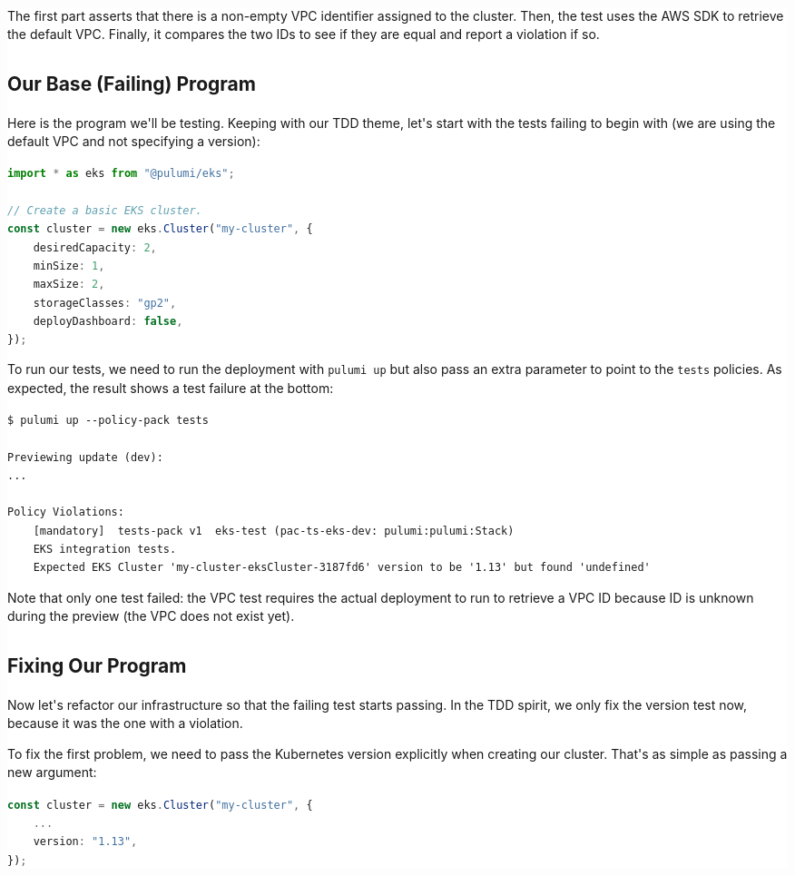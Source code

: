 The first part asserts that there is a non-empty VPC identifier assigned to the cluster. Then, the test uses the AWS SDK to retrieve the default VPC. Finally, it compares the two IDs to see if they are equal and report a violation if so.

## Our Base (Failing) Program

Here is the program we'll be testing. Keeping with our TDD theme, let's start with the tests failing to begin with (we are using the default VPC and not specifying a version):

```typescript
import * as eks from "@pulumi/eks";

// Create a basic EKS cluster.
const cluster = new eks.Cluster("my-cluster", {
    desiredCapacity: 2,
    minSize: 1,
    maxSize: 2,
    storageClasses: "gp2",
    deployDashboard: false,
});
```

To run our tests, we need to run the deployment with `pulumi up` but also pass an extra parameter to point to the `tests` policies. As expected, the result shows a test failure at the bottom:

```
$ pulumi up --policy-pack tests

Previewing update (dev):
...

Policy Violations:
    [mandatory]  tests-pack v1  eks-test (pac-ts-eks-dev: pulumi:pulumi:Stack)
    EKS integration tests.
    Expected EKS Cluster 'my-cluster-eksCluster-3187fd6' version to be '1.13' but found 'undefined'
```

Note that only one test failed: the VPC test requires the actual deployment to run to retrieve a VPC ID because ID is unknown during the preview (the VPC does not exist yet).

## Fixing Our Program

Now let's refactor our infrastructure so that the failing test starts passing. In the TDD spirit, we only fix the version test now, because it was the one with a violation.

To fix the first problem, we need to pass the Kubernetes version explicitly when creating our cluster. That's as simple as passing a new argument:

```typescript
const cluster = new eks.Cluster("my-cluster", {
    ...
    version: "1.13",
});
```
